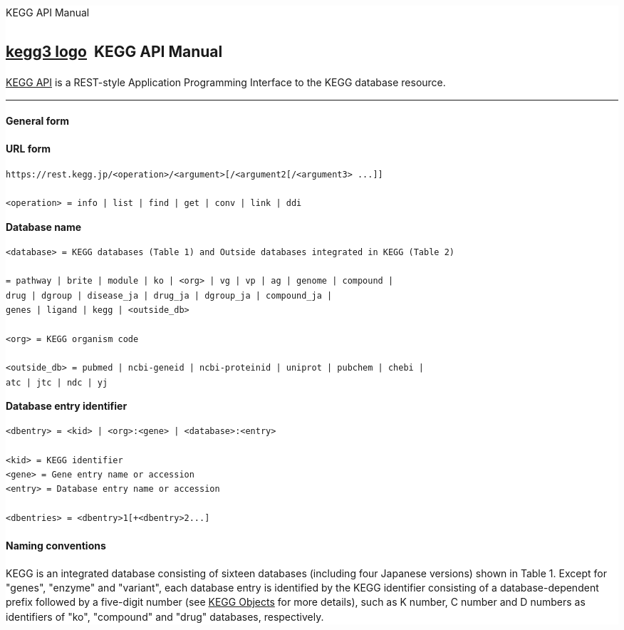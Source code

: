 KEGG API Manual

## [kegg3 logo](https://www.kegg.jp/kegg/rest/)  KEGG API Manual

[KEGG API](https://www.kegg.jp/kegg/rest/) is a REST-style Application Programming Interface to the KEGG database resource.

---

#### General form

**URL form**

```
https://rest.kegg.jp/<operation>/<argument>[/<argument2[/<argument3> ...]]

<operation> = info | list | find | get | conv | link | ddi
```

**Database name**

```
<database> = KEGG databases (Table 1) and Outside databases integrated in KEGG (Table 2)

= pathway | brite | module | ko | <org> | vg | vp | ag | genome | compound |
drug | dgroup | disease_ja | drug_ja | dgroup_ja | compound_ja |
genes | ligand | kegg | <outside_db>

<org> = KEGG organism code

<outside_db> = pubmed | ncbi-geneid | ncbi-proteinid | uniprot | pubchem | chebi |
atc | jtc | ndc | yj
```

**Database entry identifier**

```
<dbentry> = <kid> | <org>:<gene> | <database>:<entry>

<kid> = KEGG identifier
<gene> = Gene entry name or accession
<entry> = Database entry name or accession

<dbentries> = <dbentry>1[+<dbentry>2...]

```

#### Naming conventions

KEGG is an integrated database consisting of sixteen databases
(including four Japanese versions) shown in Table 1. Except for "genes",
"enzyme" and "variant", each database entry is identified by the KEGG
identifier <kid> consisting of a database-dependent prefix
followed by a five-digit number (see [KEGG Objects](https://www.kegg.jp/kegg/kegg3.html)
for more details), such as K number, C number and D numbers as
identifiers of "ko", "compound" and "drug" databases, respectively.
